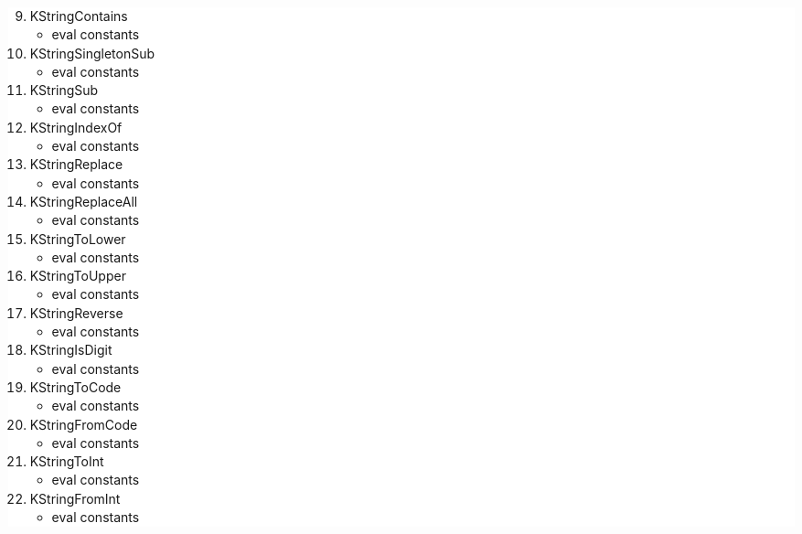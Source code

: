 9. KStringContains
    * eval constants
10. KStringSingletonSub
    * eval constants
11. KStringSub
    * eval constants
12. KStringIndexOf
    * eval constants
13. KStringReplace
    * eval constants
14. KStringReplaceAll
    * eval constants 
15. KStringToLower
    * eval constants
16. KStringToUpper
    * eval constants
17. KStringReverse
    * eval constants
18. KStringIsDigit
    * eval constants
19. KStringToCode
    * eval constants 
20. KStringFromCode
    * eval constants 
21. KStringToInt
    * eval constants 
22. KStringFromInt
    * eval constants
